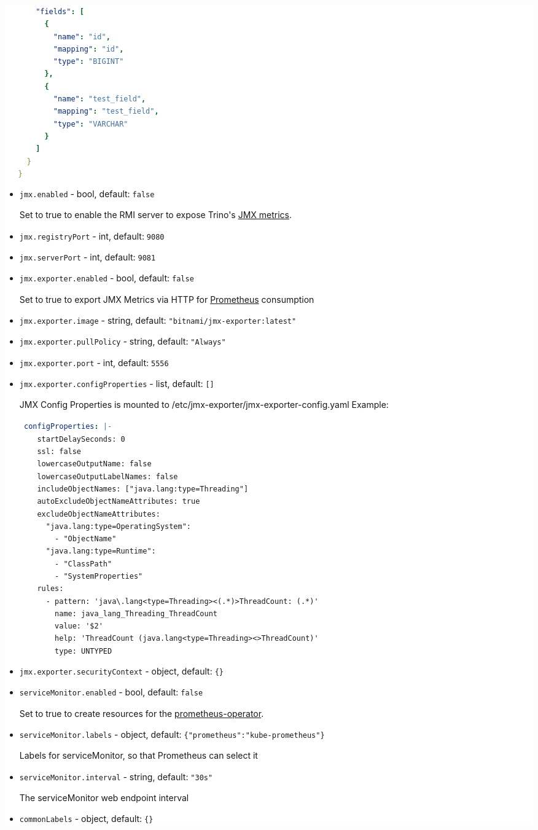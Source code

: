   ```yaml
         "fields": [
           {
             "name": "id",
             "mapping": "id",
             "type": "BIGINT"
           },
           {
             "name": "test_field",
             "mapping": "test_field",
             "type": "VARCHAR"
           }
         ]
       }
     }
  ```
* `jmx.enabled` - bool, default: `false`  

  Set to true to enable the RMI server to expose Trino's [JMX metrics](https://trino.io/docs/current/admin/jmx.html).
* `jmx.registryPort` - int, default: `9080`
* `jmx.serverPort` - int, default: `9081`
* `jmx.exporter.enabled` - bool, default: `false`  

  Set to true to export JMX Metrics via HTTP for [Prometheus](https://github.com/prometheus/jmx_exporter) consumption
* `jmx.exporter.image` - string, default: `"bitnami/jmx-exporter:latest"`
* `jmx.exporter.pullPolicy` - string, default: `"Always"`
* `jmx.exporter.port` - int, default: `5556`
* `jmx.exporter.configProperties` - list, default: `[]`  

  JMX Config Properties is mounted to /etc/jmx-exporter/jmx-exporter-config.yaml
  Example:
  ```yaml
   configProperties: |-
      startDelaySeconds: 0
      ssl: false
      lowercaseOutputName: false
      lowercaseOutputLabelNames: false
      includeObjectNames: ["java.lang:type=Threading"]
      autoExcludeObjectNameAttributes: true
      excludeObjectNameAttributes:
        "java.lang:type=OperatingSystem":
          - "ObjectName"
        "java.lang:type=Runtime":
          - "ClassPath"
          - "SystemProperties"
      rules:
        - pattern: 'java\.lang<type=Threading><(.*)>ThreadCount: (.*)'
          name: java_lang_Threading_ThreadCount
          value: '$2'
          help: 'ThreadCount (java.lang<type=Threading><>ThreadCount)'
          type: UNTYPED
* `jmx.exporter.securityContext` - object, default: `{}`
* `serviceMonitor.enabled` - bool, default: `false`  

  Set to true to create resources for the [prometheus-operator](https://github.com/prometheus-operator/prometheus-operator).
* `serviceMonitor.labels` - object, default: `{"prometheus":"kube-prometheus"}`  

  Labels for serviceMonitor, so that Prometheus can select it
* `serviceMonitor.interval` - string, default: `"30s"`  

  The serviceMonitor web endpoint interval
* `commonLabels` - object, default: `{}`  
  ```